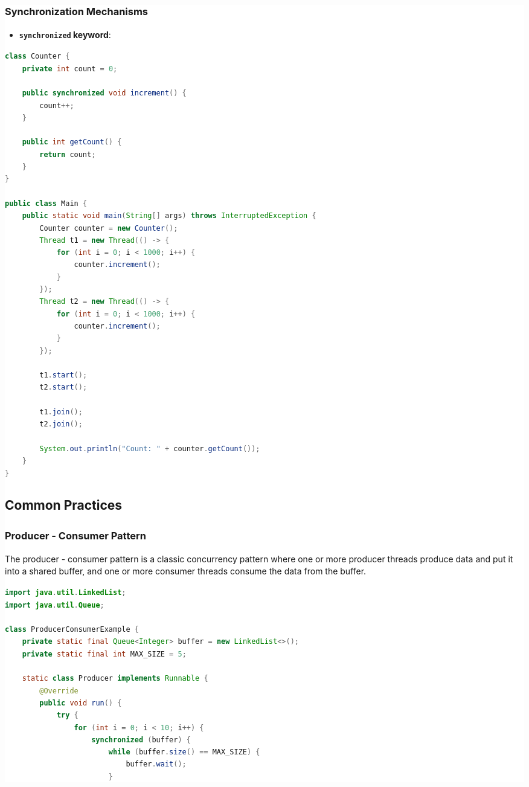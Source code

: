 ### Synchronization Mechanisms
- **`synchronized` keyword**:
```java
class Counter {
    private int count = 0;

    public synchronized void increment() {
        count++;
    }

    public int getCount() {
        return count;
    }
}

public class Main {
    public static void main(String[] args) throws InterruptedException {
        Counter counter = new Counter();
        Thread t1 = new Thread(() -> {
            for (int i = 0; i < 1000; i++) {
                counter.increment();
            }
        });
        Thread t2 = new Thread(() -> {
            for (int i = 0; i < 1000; i++) {
                counter.increment();
            }
        });

        t1.start();
        t2.start();

        t1.join();
        t2.join();

        System.out.println("Count: " + counter.getCount());
    }
}
```

## Common Practices

### Producer - Consumer Pattern
The producer - consumer pattern is a classic concurrency pattern where one or more producer threads produce data and put it into a shared buffer, and one or more consumer threads consume the data from the buffer.
```java
import java.util.LinkedList;
import java.util.Queue;

class ProducerConsumerExample {
    private static final Queue<Integer> buffer = new LinkedList<>();
    private static final int MAX_SIZE = 5;

    static class Producer implements Runnable {
        @Override
        public void run() {
            try {
                for (int i = 0; i < 10; i++) {
                    synchronized (buffer) {
                        while (buffer.size() == MAX_SIZE) {
                            buffer.wait();
                        }
```